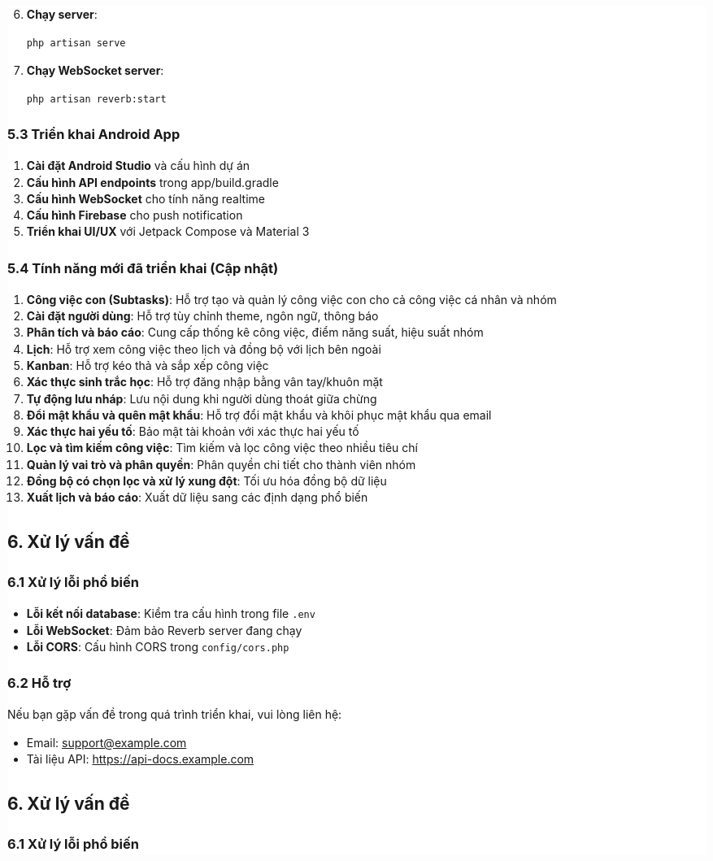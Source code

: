6. **Chạy server**:
   ```bash
   php artisan serve
   ```

7. **Chạy WebSocket server**:
   ```bash
   php artisan reverb:start
   ```

### 5.3 Triển khai Android App

1. **Cài đặt Android Studio** và cấu hình dự án
2. **Cấu hình API endpoints** trong app/build.gradle
3. **Cấu hình WebSocket** cho tính năng realtime
4. **Cấu hình Firebase** cho push notification
5. **Triển khai UI/UX** với Jetpack Compose và Material 3

### 5.4 Tính năng mới đã triển khai (Cập nhật)

1. **Công việc con (Subtasks)**: Hỗ trợ tạo và quản lý công việc con cho cả công việc cá nhân và nhóm
2. **Cài đặt người dùng**: Hỗ trợ tùy chỉnh theme, ngôn ngữ, thông báo
3. **Phân tích và báo cáo**: Cung cấp thống kê công việc, điểm năng suất, hiệu suất nhóm
4. **Lịch**: Hỗ trợ xem công việc theo lịch và đồng bộ với lịch bên ngoài
5. **Kanban**: Hỗ trợ kéo thả và sắp xếp công việc
6. **Xác thực sinh trắc học**: Hỗ trợ đăng nhập bằng vân tay/khuôn mặt
7. **Tự động lưu nháp**: Lưu nội dung khi người dùng thoát giữa chừng
8. **Đổi mật khẩu và quên mật khẩu**: Hỗ trợ đổi mật khẩu và khôi phục mật khẩu qua email
9. **Xác thực hai yếu tố**: Bảo mật tài khoản với xác thực hai yếu tố
10. **Lọc và tìm kiếm công việc**: Tìm kiếm và lọc công việc theo nhiều tiêu chí
11. **Quản lý vai trò và phân quyền**: Phân quyền chi tiết cho thành viên nhóm
12. **Đồng bộ có chọn lọc và xử lý xung đột**: Tối ưu hóa đồng bộ dữ liệu
13. **Xuất lịch và báo cáo**: Xuất dữ liệu sang các định dạng phổ biến

## 6. Xử lý vấn đề

### 6.1 Xử lý lỗi phổ biến

- **Lỗi kết nối database**: Kiểm tra cấu hình trong file `.env`
- **Lỗi WebSocket**: Đảm bảo Reverb server đang chạy
- **Lỗi CORS**: Cấu hình CORS trong `config/cors.php`

### 6.2 Hỗ trợ

Nếu bạn gặp vấn đề trong quá trình triển khai, vui lòng liên hệ:
- Email: support@example.com
- Tài liệu API: https://api-docs.example.com

## 6. Xử lý vấn đề

### 6.1 Xử lý lỗi phổ biến
